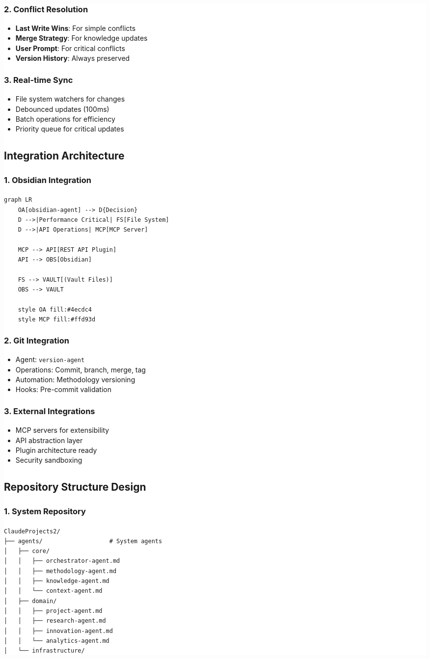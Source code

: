 
### 2. Conflict Resolution
- **Last Write Wins**: For simple conflicts
- **Merge Strategy**: For knowledge updates
- **User Prompt**: For critical conflicts
- **Version History**: Always preserved

### 3. Real-time Sync
- File system watchers for changes
- Debounced updates (100ms)
- Batch operations for efficiency
- Priority queue for critical updates

## Integration Architecture

### 1. Obsidian Integration
```mermaid
graph LR
    OA[obsidian-agent] --> D{Decision}
    D -->|Performance Critical| FS[File System]
    D -->|API Operations| MCP[MCP Server]
    
    MCP --> API[REST API Plugin]
    API --> OBS[Obsidian]
    
    FS --> VAULT[(Vault Files)]
    OBS --> VAULT
    
    style OA fill:#4ecdc4
    style MCP fill:#ffd93d
```

### 2. Git Integration
- Agent: `version-agent`
- Operations: Commit, branch, merge, tag
- Automation: Methodology versioning
- Hooks: Pre-commit validation

### 3. External Integrations
- MCP servers for extensibility
- API abstraction layer
- Plugin architecture ready
- Security sandboxing

## Repository Structure Design

### 1. System Repository
```
ClaudeProjects2/
├── agents/                   # System agents
│   ├── core/
│   │   ├── orchestrator-agent.md
│   │   ├── methodology-agent.md
│   │   ├── knowledge-agent.md
│   │   └── context-agent.md
│   ├── domain/
│   │   ├── project-agent.md
│   │   ├── research-agent.md
│   │   ├── innovation-agent.md
│   │   └── analytics-agent.md
│   └── infrastructure/
```